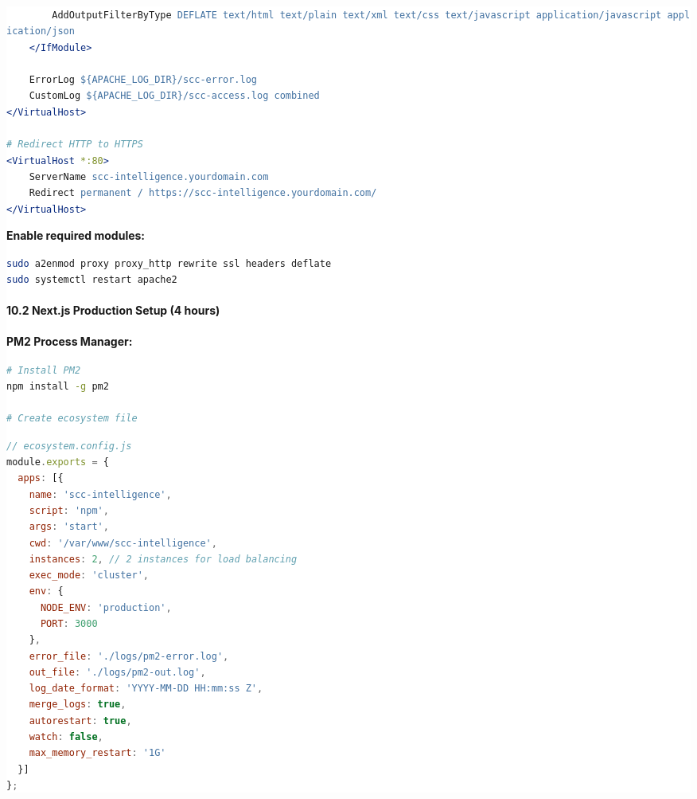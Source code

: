 ```apache
        AddOutputFilterByType DEFLATE text/html text/plain text/xml text/css text/javascript application/javascript application/json
    </IfModule>

    ErrorLog ${APACHE_LOG_DIR}/scc-error.log
    CustomLog ${APACHE_LOG_DIR}/scc-access.log combined
</VirtualHost>

# Redirect HTTP to HTTPS
<VirtualHost *:80>
    ServerName scc-intelligence.yourdomain.com
    Redirect permanent / https://scc-intelligence.yourdomain.com/
</VirtualHost>
```

**Enable required modules:**
```bash
sudo a2enmod proxy proxy_http rewrite ssl headers deflate
sudo systemctl restart apache2
```

#### 10.2 Next.js Production Setup (4 hours)
**PM2 Process Manager:**
```bash
# Install PM2
npm install -g pm2

# Create ecosystem file
```

```javascript
// ecosystem.config.js
module.exports = {
  apps: [{
    name: 'scc-intelligence',
    script: 'npm',
    args: 'start',
    cwd: '/var/www/scc-intelligence',
    instances: 2, // 2 instances for load balancing
    exec_mode: 'cluster',
    env: {
      NODE_ENV: 'production',
      PORT: 3000
    },
    error_file: './logs/pm2-error.log',
    out_file: './logs/pm2-out.log',
    log_date_format: 'YYYY-MM-DD HH:mm:ss Z',
    merge_logs: true,
    autorestart: true,
    watch: false,
    max_memory_restart: '1G'
  }]
};
```
